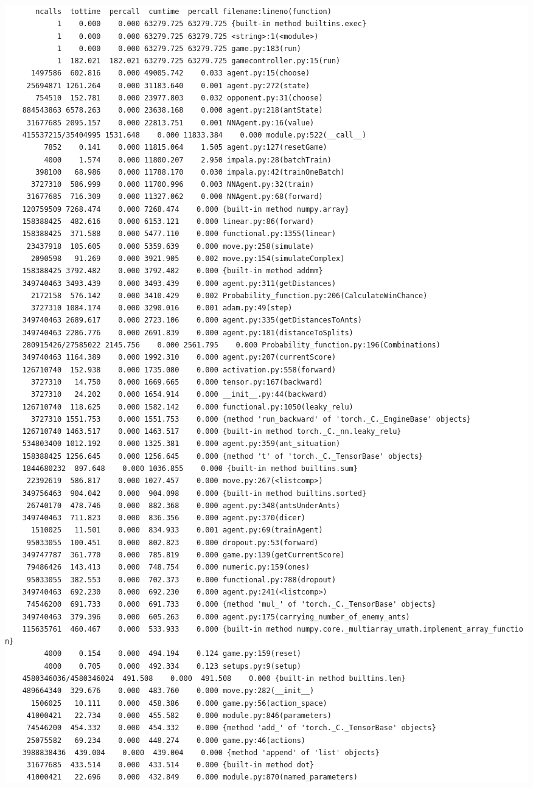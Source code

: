            ncalls  tottime  percall  cumtime  percall filename:lineno(function)
                1    0.000    0.000 63279.725 63279.725 {built-in method builtins.exec}
                1    0.000    0.000 63279.725 63279.725 <string>:1(<module>)
                1    0.000    0.000 63279.725 63279.725 game.py:183(run)
                1  182.021  182.021 63279.725 63279.725 gamecontroller.py:15(run)
          1497586  602.816    0.000 49005.742    0.033 agent.py:15(choose)
         25694871 1261.264    0.000 31183.640    0.001 agent.py:272(state)
           754510  152.781    0.000 23977.803    0.032 opponent.py:31(choose)
        884543863 6578.263    0.000 23638.168    0.000 agent.py:218(antState)
         31677685 2095.157    0.000 22813.751    0.001 NNAgent.py:16(value)
        415537215/35404995 1531.648    0.000 11833.384    0.000 module.py:522(__call__)
             7852    0.141    0.000 11815.064    1.505 agent.py:127(resetGame)
             4000    1.574    0.000 11800.207    2.950 impala.py:28(batchTrain)
           398100   68.986    0.000 11788.170    0.030 impala.py:42(trainOneBatch)
          3727310  586.999    0.000 11700.996    0.003 NNAgent.py:32(train)
         31677685  716.309    0.000 11327.062    0.000 NNAgent.py:68(forward)
        120759509 7268.474    0.000 7268.474    0.000 {built-in method numpy.array}
        158388425  482.616    0.000 6153.121    0.000 linear.py:86(forward)
        158388425  371.588    0.000 5477.110    0.000 functional.py:1355(linear)
         23437918  105.605    0.000 5359.639    0.000 move.py:258(simulate)
          2090598   91.269    0.000 3921.905    0.002 move.py:154(simulateComplex)
        158388425 3792.482    0.000 3792.482    0.000 {built-in method addmm}
        349740463 3493.439    0.000 3493.439    0.000 agent.py:311(getDistances)
          2172158  576.142    0.000 3410.429    0.002 Probability_function.py:206(CalculateWinChance)
          3727310 1084.174    0.000 3290.016    0.001 adam.py:49(step)
        349740463 2689.617    0.000 2723.106    0.000 agent.py:335(getDistancesToAnts)
        349740463 2286.776    0.000 2691.839    0.000 agent.py:181(distanceToSplits)
        280915426/27585022 2145.756    0.000 2561.795    0.000 Probability_function.py:196(Combinations)
        349740463 1164.389    0.000 1992.310    0.000 agent.py:207(currentScore)
        126710740  152.938    0.000 1735.080    0.000 activation.py:558(forward)
          3727310   14.750    0.000 1669.665    0.000 tensor.py:167(backward)
          3727310   24.202    0.000 1654.914    0.000 __init__.py:44(backward)
        126710740  118.625    0.000 1582.142    0.000 functional.py:1050(leaky_relu)
          3727310 1551.753    0.000 1551.753    0.000 {method 'run_backward' of 'torch._C._EngineBase' objects}
        126710740 1463.517    0.000 1463.517    0.000 {built-in method torch._C._nn.leaky_relu}
        534803400 1012.192    0.000 1325.381    0.000 agent.py:359(ant_situation)
        158388425 1256.645    0.000 1256.645    0.000 {method 't' of 'torch._C._TensorBase' objects}
        1844680232  897.648    0.000 1036.855    0.000 {built-in method builtins.sum}
         22392619  586.817    0.000 1027.457    0.000 move.py:267(<listcomp>)
        349756463  904.042    0.000  904.098    0.000 {built-in method builtins.sorted}
         26740170  478.746    0.000  882.368    0.000 agent.py:348(antsUnderAnts)
        349740463  711.823    0.000  836.356    0.000 agent.py:370(dicer)
          1510025   11.501    0.000  834.933    0.001 agent.py:69(trainAgent)
         95033055  100.451    0.000  802.823    0.000 dropout.py:53(forward)
        349747787  361.770    0.000  785.819    0.000 game.py:139(getCurrentScore)
         79486426  143.413    0.000  748.754    0.000 numeric.py:159(ones)
         95033055  382.553    0.000  702.373    0.000 functional.py:788(dropout)
        349740463  692.230    0.000  692.230    0.000 agent.py:241(<listcomp>)
         74546200  691.733    0.000  691.733    0.000 {method 'mul_' of 'torch._C._TensorBase' objects}
        349740463  379.396    0.000  605.263    0.000 agent.py:175(carrying_number_of_enemy_ants)
        115635761  460.467    0.000  533.933    0.000 {built-in method numpy.core._multiarray_umath.implement_array_function}
             4000    0.154    0.000  494.194    0.124 game.py:159(reset)
             4000    0.705    0.000  492.334    0.123 setups.py:9(setup)
        4580346036/4580346024  491.508    0.000  491.508    0.000 {built-in method builtins.len}
        489664340  329.676    0.000  483.760    0.000 move.py:282(__init__)
          1506025   10.111    0.000  458.386    0.000 game.py:56(action_space)
         41000421   22.734    0.000  455.582    0.000 module.py:846(parameters)
         74546200  454.332    0.000  454.332    0.000 {method 'add_' of 'torch._C._TensorBase' objects}
         25075582   69.234    0.000  448.274    0.000 game.py:46(actions)
        3988838436  439.004    0.000  439.004    0.000 {method 'append' of 'list' objects}
         31677685  433.514    0.000  433.514    0.000 {built-in method dot}
         41000421   22.696    0.000  432.849    0.000 module.py:870(named_parameters)